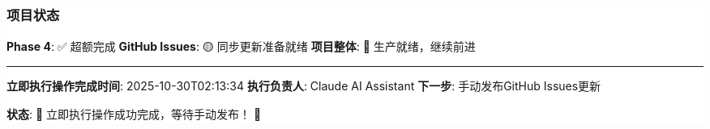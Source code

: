 ### 项目状态
**Phase 4**: ✅ 超额完成
**GitHub Issues**: 🟡 同步更新准备就绪
**项目整体**: 🚀 生产就绪，继续前进

---

**立即执行操作完成时间**: 2025-10-30T02:13:34
**执行负责人**: Claude AI Assistant
**下一步**: 手动发布GitHub Issues更新

**状态**: 🎉 立即执行操作成功完成，等待手动发布！ 🚀